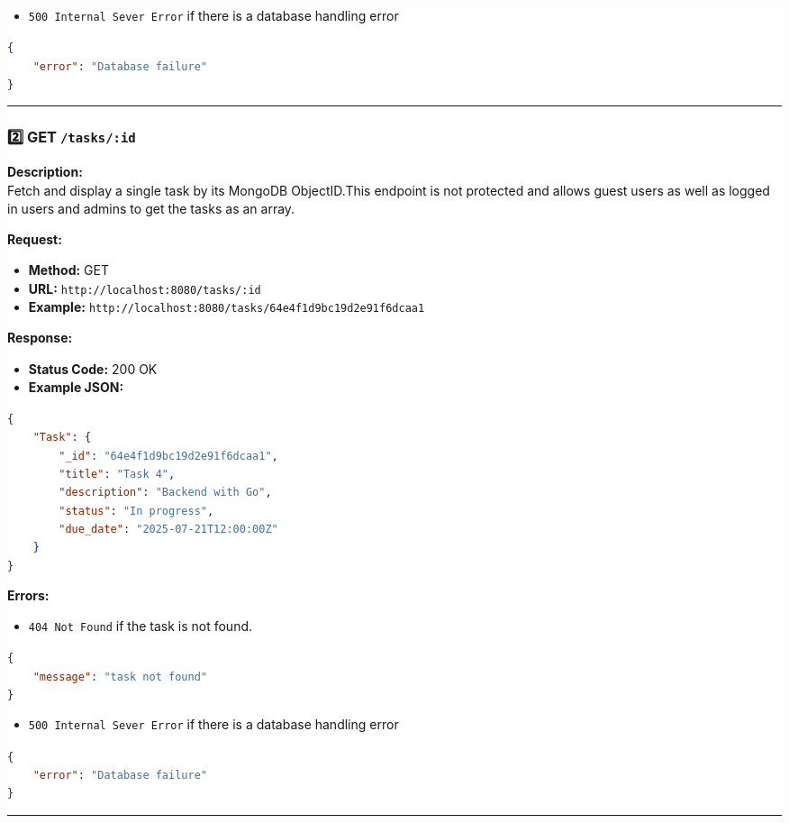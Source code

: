 -   `500 Internal Sever Error` if there is a database handling error

```json
{
    "error": "Database failure"
}
```

---

### 2️⃣ GET `/tasks/:id`

**Description:**  
Fetch and display a single task by its MongoDB ObjectID.This endpoint is not protected and allows guest users as well as logged in users and admins to get the tasks as an array.

**Request:**

-   **Method:** GET
-   **URL:** `http://localhost:8080/tasks/:id`
-   **Example:** `http://localhost:8080/tasks/64e4f1d9bc19d2e91f6dcaa1`

**Response:**

-   **Status Code:** 200 OK
-   **Example JSON:**

```json
{
    "Task": {
        "_id": "64e4f1d9bc19d2e91f6dcaa1",
        "title": "Task 4",
        "description": "Backend with Go",
        "status": "In progress",
        "due_date": "2025-07-21T12:00:00Z"
    }
}
```

**Errors:**

-   `404 Not Found` if the task is not found.

```json
{
    "message": "task not found"
}
```

-   `500 Internal Sever Error` if there is a database handling error

```json
{
    "error": "Database failure"
}
```

---
